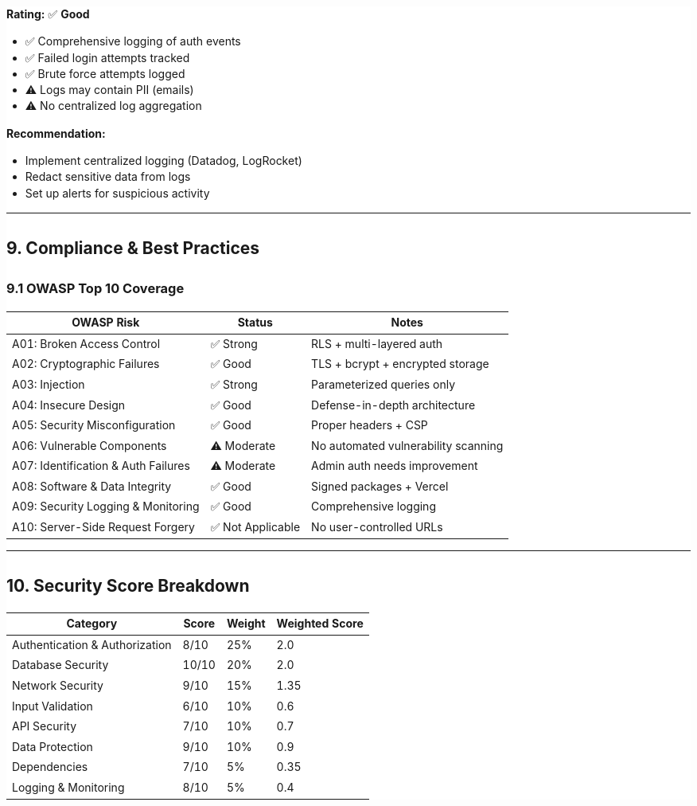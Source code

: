**Rating:** ✅ **Good**
- ✅ Comprehensive logging of auth events
- ✅ Failed login attempts tracked
- ✅ Brute force attempts logged
- ⚠️ Logs may contain PII (emails)
- ⚠️ No centralized log aggregation

**Recommendation:**
- Implement centralized logging (Datadog, LogRocket)
- Redact sensitive data from logs
- Set up alerts for suspicious activity

---

## 9. Compliance & Best Practices

### 9.1 OWASP Top 10 Coverage

| OWASP Risk | Status | Notes |
|------------|--------|-------|
| A01: Broken Access Control | ✅ Strong | RLS + multi-layered auth |
| A02: Cryptographic Failures | ✅ Good | TLS + bcrypt + encrypted storage |
| A03: Injection | ✅ Strong | Parameterized queries only |
| A04: Insecure Design | ✅ Good | Defense-in-depth architecture |
| A05: Security Misconfiguration | ✅ Good | Proper headers + CSP |
| A06: Vulnerable Components | ⚠️ Moderate | No automated vulnerability scanning |
| A07: Identification & Auth Failures | ⚠️ Moderate | Admin auth needs improvement |
| A08: Software & Data Integrity | ✅ Good | Signed packages + Vercel |
| A09: Security Logging & Monitoring | ✅ Good | Comprehensive logging |
| A10: Server-Side Request Forgery | ✅ Not Applicable | No user-controlled URLs |

---

## 10. Security Score Breakdown

| Category | Score | Weight | Weighted Score |
|----------|-------|--------|----------------|
| Authentication & Authorization | 8/10 | 25% | 2.0 |
| Database Security | 10/10 | 20% | 2.0 |
| Network Security | 9/10 | 15% | 1.35 |
| Input Validation | 6/10 | 10% | 0.6 |
| API Security | 7/10 | 10% | 0.7 |
| Data Protection | 9/10 | 10% | 0.9 |
| Dependencies | 7/10 | 5% | 0.35 |
| Logging & Monitoring | 8/10 | 5% | 0.4 |
